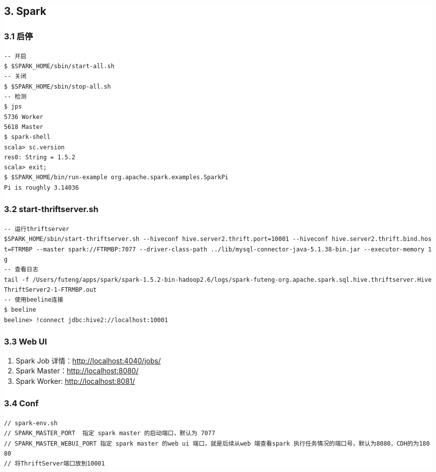 ## 3. Spark

### 3.1 启停

```shell
-- 开启
$ $SPARK_HOME/sbin/start-all.sh
-- 关闭
$ $SPARK_HOME/sbin/stop-all.sh
-- 检测
$ jps
5736 Worker
5618 Master
$ spark-shell
scala> sc.version
res0: String = 1.5.2
scala> exit;
$ $SPARK_HOME/bin/run-example org.apache.spark.examples.SparkPi
Pi is roughly 3.14036
```

### 3.2 start-thriftserver.sh 

```shell
-- 运行thriftserver
$SPARK_HOME/sbin/start-thriftserver.sh --hiveconf hive.server2.thrift.port=10001 --hiveconf hive.server2.thrift.bind.host=FTRMBP --master spark://FTRMBP:7077 --driver-class-path ../lib/mysql-connector-java-5.1.38-bin.jar --executor-memory 1g
-- 查看日志
tail -f /Users/futeng/apps/spark/spark-1.5.2-bin-hadoop2.6/logs/spark-futeng-org.apache.spark.sql.hive.thriftserver.HiveThriftServer2-1-FTRMBP.out
-- 使用beeline连接
$ beeline
beeline> !connect jdbc:hive2://localhost:10001
```

### 3.3 Web UI

1. Spark Job 详情：[http://localhost:4040/jobs/](http://localhost:4040/jobs/)
2. Spark Master：[http://localhost:8080/](http://localhost:8080/)
3. Spark Worker: [http://localhost:8081/](http://localhost:8081/)

### 3.4 Conf

```shell
// spark-env.sh
// SPARK_MASTER_PORT  指定 spark master 的启动端口，默认为 7077
// SPARK_MASTER_WEBUI_PORT 指定 spark master 的web ui 端口，就是后续从web 端查看spark 执行任务情况的端口号，默认为8080，CDH的为18080
// 将ThriftServer端口放到10001
```
